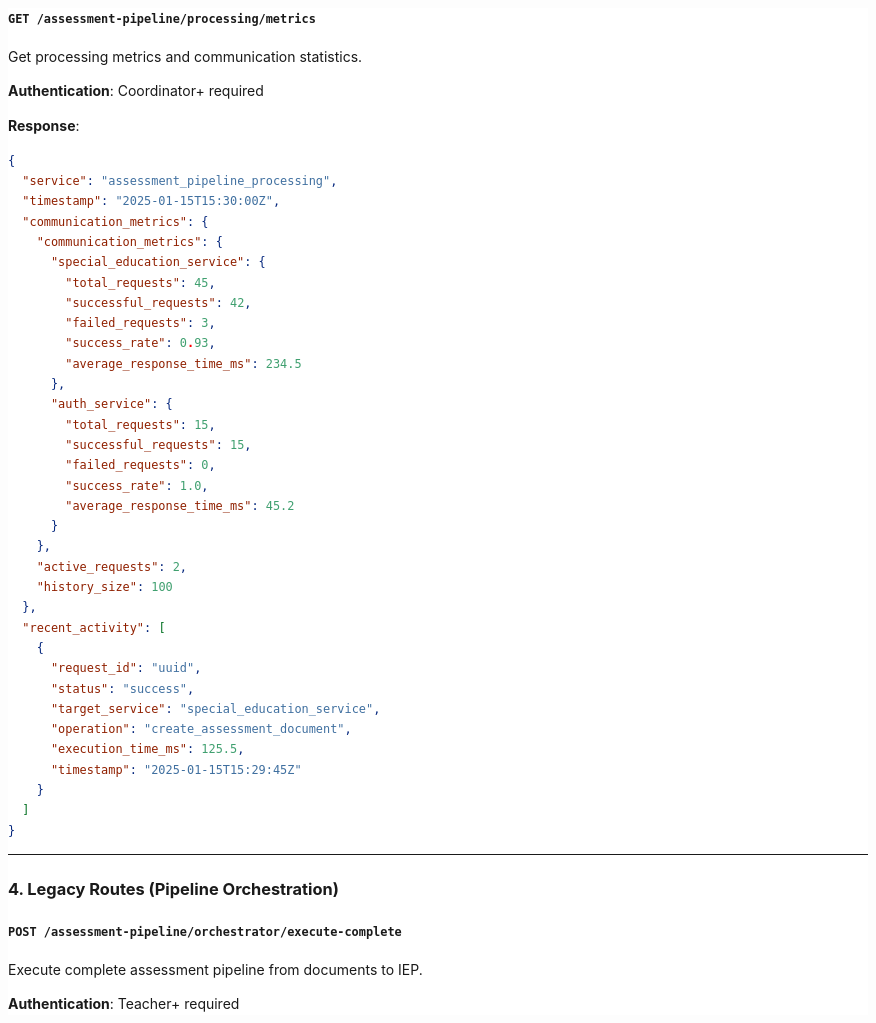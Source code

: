
#### `GET /assessment-pipeline/processing/metrics`
Get processing metrics and communication statistics.

**Authentication**: Coordinator+ required

**Response**:
```json
{
  "service": "assessment_pipeline_processing",
  "timestamp": "2025-01-15T15:30:00Z",
  "communication_metrics": {
    "communication_metrics": {
      "special_education_service": {
        "total_requests": 45,
        "successful_requests": 42,
        "failed_requests": 3,
        "success_rate": 0.93,
        "average_response_time_ms": 234.5
      },
      "auth_service": {
        "total_requests": 15,
        "successful_requests": 15,
        "failed_requests": 0,
        "success_rate": 1.0,
        "average_response_time_ms": 45.2
      }
    },
    "active_requests": 2,
    "history_size": 100
  },
  "recent_activity": [
    {
      "request_id": "uuid",
      "status": "success",
      "target_service": "special_education_service",
      "operation": "create_assessment_document",
      "execution_time_ms": 125.5,
      "timestamp": "2025-01-15T15:29:45Z"
    }
  ]
}
```

---

### 4. Legacy Routes (Pipeline Orchestration)

#### `POST /assessment-pipeline/orchestrator/execute-complete`
Execute complete assessment pipeline from documents to IEP.

**Authentication**: Teacher+ required
